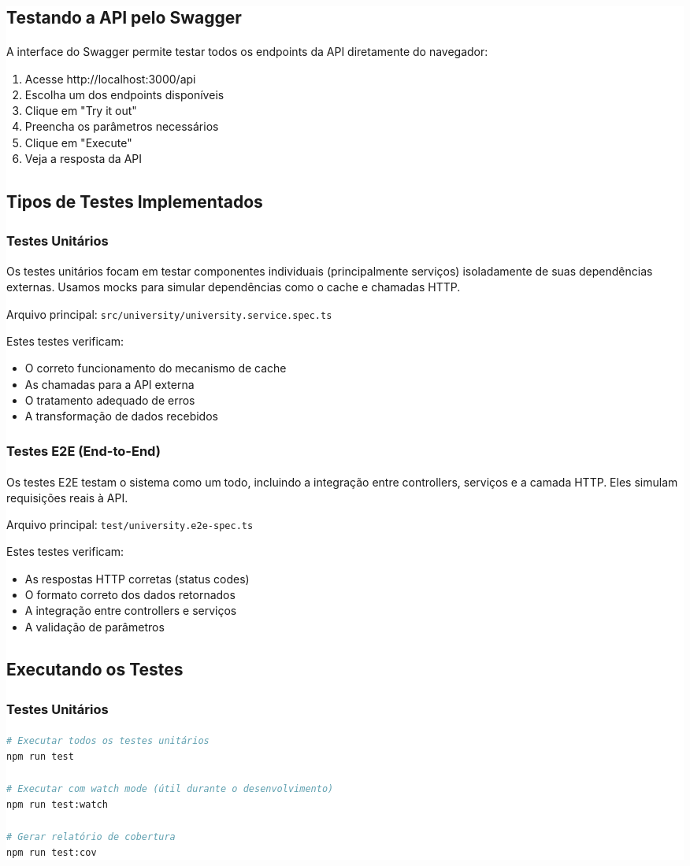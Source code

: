 ## Testando a API pelo Swagger

A interface do Swagger permite testar todos os endpoints da API diretamente do navegador:

1. Acesse http://localhost:3000/api
2. Escolha um dos endpoints disponíveis
3. Clique em "Try it out"
4. Preencha os parâmetros necessários
5. Clique em "Execute"
6. Veja a resposta da API

## Tipos de Testes Implementados

### Testes Unitários

Os testes unitários focam em testar componentes individuais (principalmente serviços) isoladamente de suas dependências externas. Usamos mocks para simular dependências como o cache e chamadas HTTP.

Arquivo principal: `src/university/university.service.spec.ts`

Estes testes verificam:
- O correto funcionamento do mecanismo de cache
- As chamadas para a API externa
- O tratamento adequado de erros
- A transformação de dados recebidos

### Testes E2E (End-to-End)

Os testes E2E testam o sistema como um todo, incluindo a integração entre controllers, serviços e a camada HTTP. Eles simulam requisições reais à API.

Arquivo principal: `test/university.e2e-spec.ts`

Estes testes verificam:
- As respostas HTTP corretas (status codes)
- O formato correto dos dados retornados
- A integração entre controllers e serviços
- A validação de parâmetros

## Executando os Testes

### Testes Unitários

```bash
# Executar todos os testes unitários
npm run test

# Executar com watch mode (útil durante o desenvolvimento)
npm run test:watch

# Gerar relatório de cobertura
npm run test:cov
```
